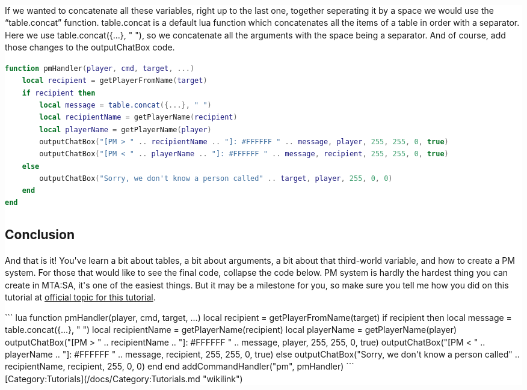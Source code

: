 If we wanted to concatenate all these variables, right up to the last one, together seperating it by a space we would use the “table.concat” function. table.concat is a default lua function which concatenates all the items of a table in order with a separator. Here we use table.concat({...}, " "), so we concatenate all the arguments with the space being a separator. And of course, add those changes to the outputChatBox code.

``` lua
function pmHandler(player, cmd, target, ...)
    local recipient = getPlayerFromName(target)
    if recipient then
        local message = table.concat({...}, " ") 
        local recipientName = getPlayerName(recipient)
        local playerName = getPlayerName(player)
        outputChatBox("[PM > " .. recipientName .. "]: #FFFFFF " .. message, player, 255, 255, 0, true)
        outputChatBox("[PM < " .. playerName .. "]: #FFFFFF " .. message, recipient, 255, 255, 0, true)
    else
        outputChatBox("Sorry, we don't know a person called" .. target, player, 255, 0, 0)
    end
end
```

Conclusion
----------

And that is it! You've learn a bit about tables, a bit about arguments, a bit about that third-world variable, and how to create a PM system. For those that would like to see the final code, collapse the code below. PM system is hardly the hardest thing you can create in MTA:SA, it's one of the easiest things. But it may be a milestone for you, so make sure you tell me how you did on this tutorial at [official topic for this tutorial](http://forum.mtasa.com/viewtopic.php?t=37395%7Cthe).

<section name="server.lua" class="server" show="false">
``` lua
function pmHandler(player, cmd, target, ...)
    local recipient = getPlayerFromName(target)
    if recipient then
        local message = table.concat({...}, " ") 
        local recipientName = getPlayerName(recipient)
        local playerName = getPlayerName(player)
        outputChatBox("[PM > " .. recipientName .. "]: #FFFFFF " .. message, player, 255, 255, 0, true)
        outputChatBox("[PM < " .. playerName .. "]: #FFFFFF " .. message, recipient, 255, 255, 0, true)
    else
        outputChatBox("Sorry, we don't know a person called" .. recipientName, recipient, 255, 0, 0)
    end
end
addCommandHandler("pm", pmHandler)
```

</section>
[Category:Tutorials](/docs/Category:Tutorials.md "wikilink")

